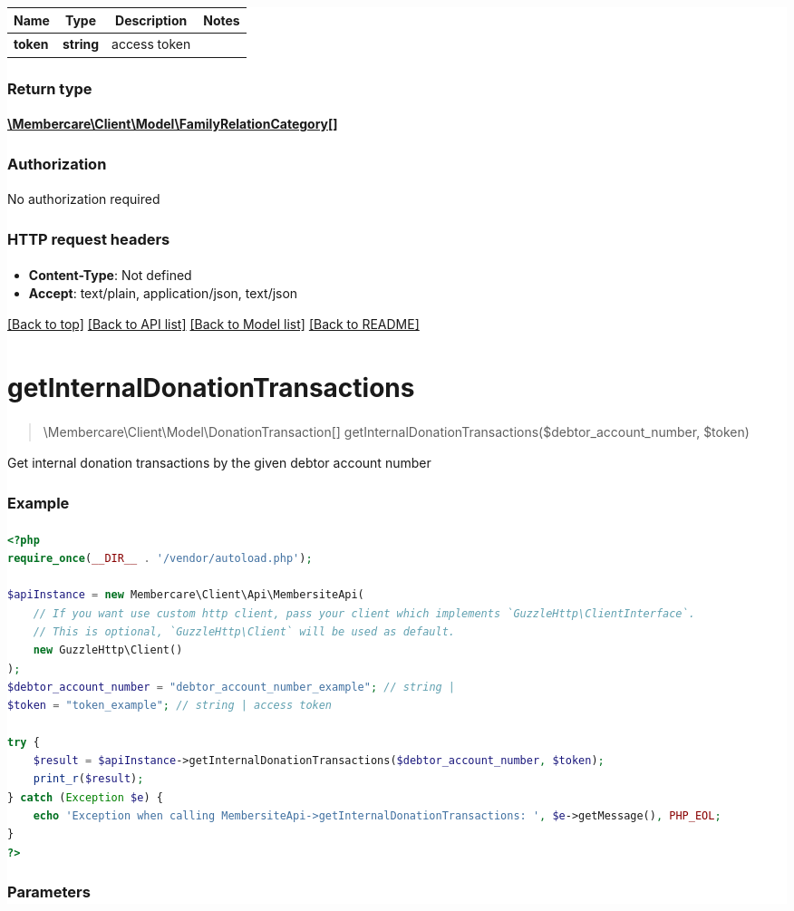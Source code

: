 Name | Type | Description  | Notes
------------- | ------------- | ------------- | -------------
 **token** | **string**| access token |

### Return type

[**\Membercare\Client\Model\FamilyRelationCategory[]**](../Model/FamilyRelationCategory.md)

### Authorization

No authorization required

### HTTP request headers

 - **Content-Type**: Not defined
 - **Accept**: text/plain, application/json, text/json

[[Back to top]](#) [[Back to API list]](../../README.md#documentation-for-api-endpoints) [[Back to Model list]](../../README.md#documentation-for-models) [[Back to README]](../../README.md)

# **getInternalDonationTransactions**
> \Membercare\Client\Model\DonationTransaction[] getInternalDonationTransactions($debtor_account_number, $token)

Get internal donation transactions by the given debtor account number

### Example
```php
<?php
require_once(__DIR__ . '/vendor/autoload.php');

$apiInstance = new Membercare\Client\Api\MembersiteApi(
    // If you want use custom http client, pass your client which implements `GuzzleHttp\ClientInterface`.
    // This is optional, `GuzzleHttp\Client` will be used as default.
    new GuzzleHttp\Client()
);
$debtor_account_number = "debtor_account_number_example"; // string | 
$token = "token_example"; // string | access token

try {
    $result = $apiInstance->getInternalDonationTransactions($debtor_account_number, $token);
    print_r($result);
} catch (Exception $e) {
    echo 'Exception when calling MembersiteApi->getInternalDonationTransactions: ', $e->getMessage(), PHP_EOL;
}
?>
```

### Parameters

